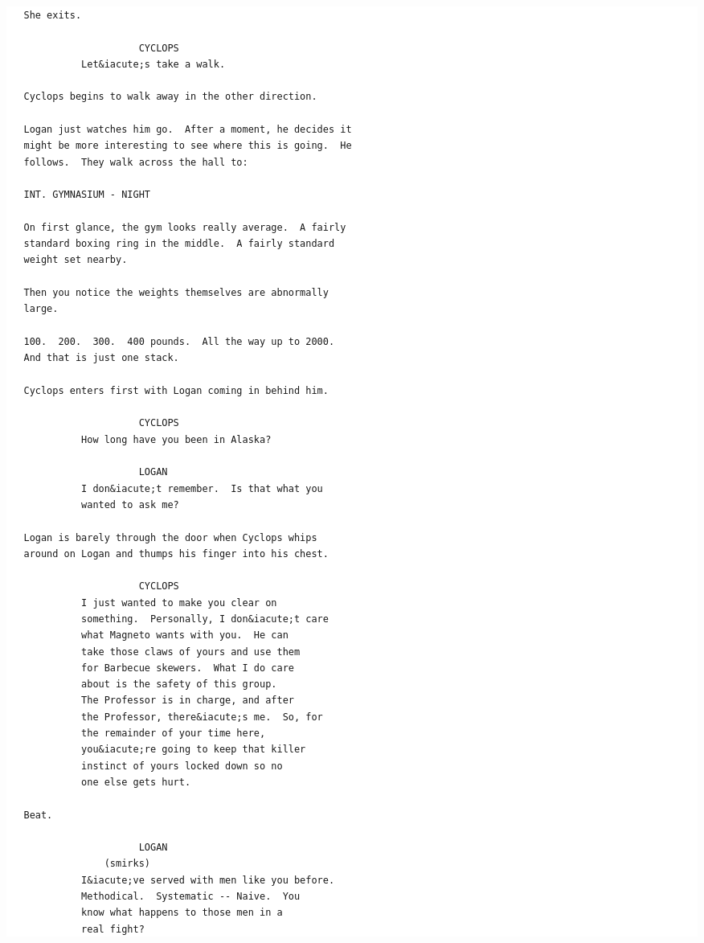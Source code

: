        She exits.

                           CYCLOPS
                 Let&iacute;s take a walk.

       Cyclops begins to walk away in the other direction.

       Logan just watches him go.  After a moment, he decides it
       might be more interesting to see where this is going.  He
       follows.  They walk across the hall to:

       INT. GYMNASIUM - NIGHT

       On first glance, the gym looks really average.  A fairly
       standard boxing ring in the middle.  A fairly standard
       weight set nearby.

       Then you notice the weights themselves are abnormally
       large.

       100.  200.  300.  400 pounds.  All the way up to 2000.
       And that is just one stack.

       Cyclops enters first with Logan coming in behind him.

                           CYCLOPS
                 How long have you been in Alaska?

                           LOGAN
                 I don&iacute;t remember.  Is that what you
                 wanted to ask me?

       Logan is barely through the door when Cyclops whips
       around on Logan and thumps his finger into his chest.

                           CYCLOPS
                 I just wanted to make you clear on
                 something.  Personally, I don&iacute;t care
                 what Magneto wants with you.  He can
                 take those claws of yours and use them
                 for Barbecue skewers.  What I do care
                 about is the safety of this group.
                 The Professor is in charge, and after
                 the Professor, there&iacute;s me.  So, for
                 the remainder of your time here,
                 you&iacute;re going to keep that killer
                 instinct of yours locked down so no
                 one else gets hurt.

       Beat.

                           LOGAN
                     (smirks)
                 I&iacute;ve served with men like you before.
                 Methodical.  Systematic -- Naive.  You
                 know what happens to those men in a
                 real fight?
